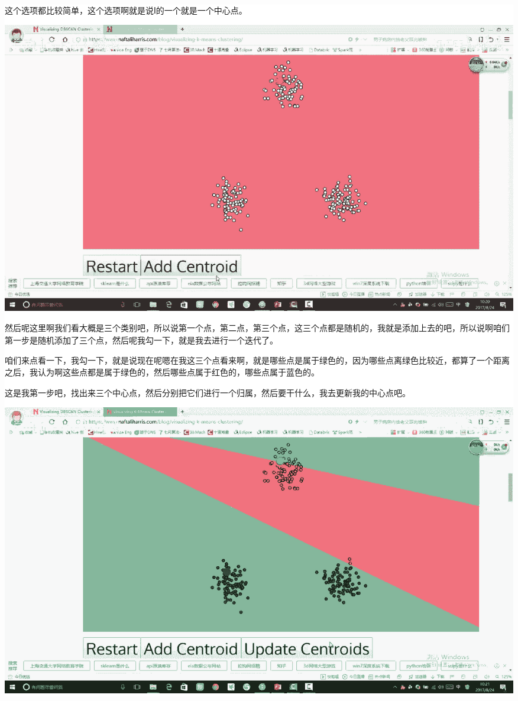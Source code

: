 这个选项都比较简单，这个选项啊就是说I的一个就是一个中心点。

![](img/1f996e4340cb37a6490f191bfb68c84e_13.png)

然后呢这里啊我们看大概是三个类别吧，所以说第一个点，第二点，第三个点，这三个点都是随机的，我就是添加上去的吧，所以说啊咱们第一步是随机添加了三个点，然后呢我勾一下，就是我去进行一个迭代了。

咱们来点看一下，我勾一下，就是说现在呢嗯在我这三个点看来啊，就是哪些点是属于绿色的，因为哪些点离绿色比较近，都算了一个距离之后，我认为啊这些点都是属于绿色的，然后哪些点属于红色的，哪些点属于蓝色的。

这是我第一步吧，找出来三个中心点，然后分别把它们进行一个归属，然后要干什么，我去更新我的中心点吧。

![](img/1f996e4340cb37a6490f191bfb68c84e_15.png)
